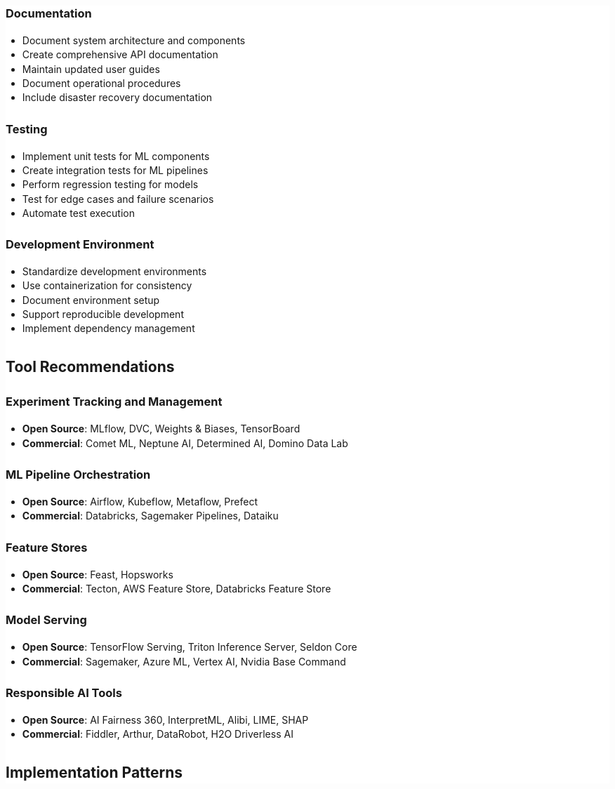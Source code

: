 ### Documentation

- Document system architecture and components
- Create comprehensive API documentation
- Maintain updated user guides
- Document operational procedures
- Include disaster recovery documentation

### Testing

- Implement unit tests for ML components
- Create integration tests for ML pipelines
- Perform regression testing for models
- Test for edge cases and failure scenarios
- Automate test execution

### Development Environment

- Standardize development environments
- Use containerization for consistency
- Document environment setup
- Support reproducible development
- Implement dependency management

## Tool Recommendations

### Experiment Tracking and Management

- **Open Source**: MLflow, DVC, Weights & Biases, TensorBoard
- **Commercial**: Comet ML, Neptune AI, Determined AI, Domino Data Lab

### ML Pipeline Orchestration

- **Open Source**: Airflow, Kubeflow, Metaflow, Prefect
- **Commercial**: Databricks, Sagemaker Pipelines, Dataiku

### Feature Stores

- **Open Source**: Feast, Hopsworks
- **Commercial**: Tecton, AWS Feature Store, Databricks Feature Store

### Model Serving

- **Open Source**: TensorFlow Serving, Triton Inference Server, Seldon Core
- **Commercial**: Sagemaker, Azure ML, Vertex AI, Nvidia Base Command

### Responsible AI Tools

- **Open Source**: AI Fairness 360, InterpretML, Alibi, LIME, SHAP
- **Commercial**: Fiddler, Arthur, DataRobot, H2O Driverless AI

## Implementation Patterns
